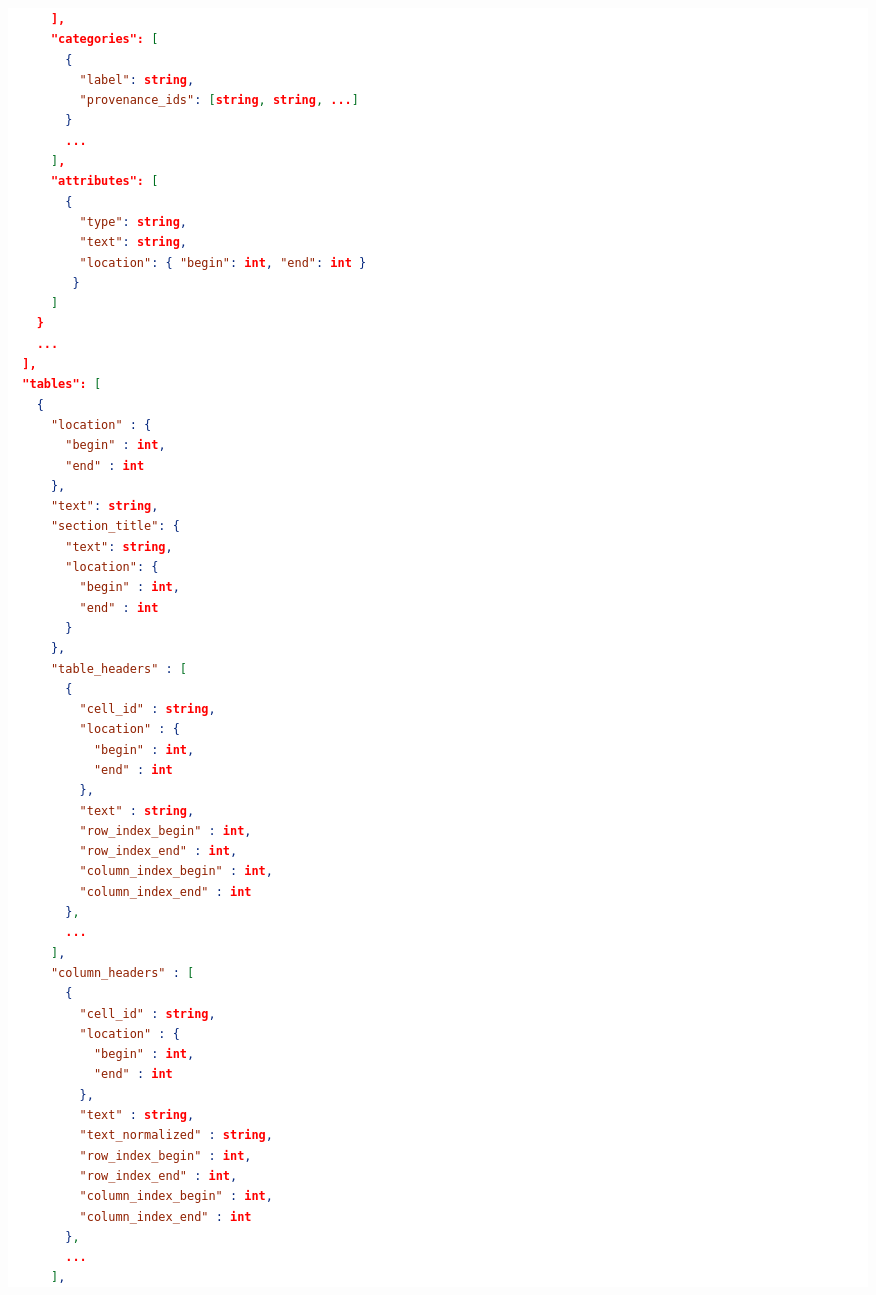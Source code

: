 ```json
      ],
      "categories": [
        {
          "label": string,
          "provenance_ids": [string, string, ...]
        }
        ...
      ],
      "attributes": [
        {
      	  "type": string,
          "text": string,
          "location": { "begin": int, "end": int }
         }
      ]
    }
    ...
  ],
  "tables": [
    {
      "location" : {
        "begin" : int,
        "end" : int
      },
      "text": string,
      "section_title": {
        "text": string,
        "location": {
          "begin" : int,
          "end" : int
        }
      },
      "table_headers" : [
        {
          "cell_id" : string,
          "location" : {
            "begin" : int,
            "end" : int
          },
          "text" : string,
          "row_index_begin" : int,
          "row_index_end" : int,
          "column_index_begin" : int,
          "column_index_end" : int
        },
        ...
      ],
      "column_headers" : [
        {
          "cell_id" : string,
          "location" : {
            "begin" : int,
            "end" : int
          },
          "text" : string,
          "text_normalized" : string,
          "row_index_begin" : int,
          "row_index_end" : int,
          "column_index_begin" : int,
          "column_index_end" : int
        },
        ...
      ],
```